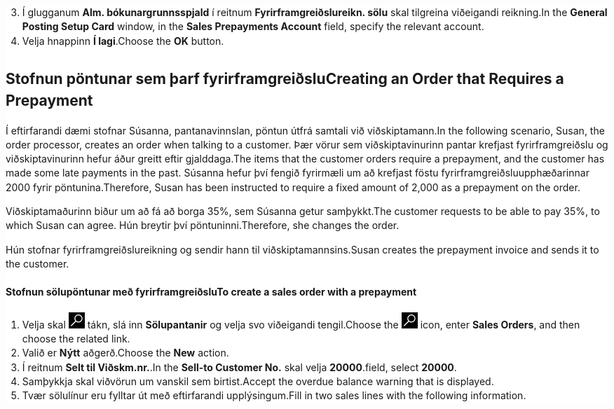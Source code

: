 3.  <span data-ttu-id="c44eb-186">Í glugganum **Alm. bókunargrunnsspjald** í reitnum **Fyrirframgreiðslureikn. sölu** skal tilgreina viðeigandi reikning.</span><span class="sxs-lookup"><span data-stu-id="c44eb-186">In the **General Posting Setup Card** window, in the **Sales Prepayments Account** field, specify the relevant account.</span></span>  
4.  <span data-ttu-id="c44eb-187">Velja hnappinn **Í lagi**.</span><span class="sxs-lookup"><span data-stu-id="c44eb-187">Choose the **OK** button.</span></span>  

## <a name="creating-an-order-that-requires-a-prepayment"></a><span data-ttu-id="c44eb-188">Stofnun pöntunar sem þarf fyrirframgreiðslu</span><span class="sxs-lookup"><span data-stu-id="c44eb-188">Creating an Order that Requires a Prepayment</span></span>  
 <span data-ttu-id="c44eb-189">Í eftirfarandi dæmi stofnar Súsanna, pantanavinnslan, pöntun útfrá samtali við viðskiptamann.</span><span class="sxs-lookup"><span data-stu-id="c44eb-189">In the following scenario, Susan, the order processor, creates an order when talking to a customer.</span></span> <span data-ttu-id="c44eb-190">Þær vörur sem viðskiptavinurinn pantar krefjast fyrirframgreiðslu og viðskiptavinurinn hefur áður greitt eftir gjalddaga.</span><span class="sxs-lookup"><span data-stu-id="c44eb-190">The items that the customer orders require a prepayment, and the customer has made some late payments in the past.</span></span> <span data-ttu-id="c44eb-191">Súsanna hefur því fengið fyrirmæli um að krefjast föstu fyrirframgreiðsluupphæðarinnar 2000 fyrir pöntunina.</span><span class="sxs-lookup"><span data-stu-id="c44eb-191">Therefore, Susan has been instructed to require a fixed amount of 2,000 as a prepayment on the order.</span></span>  

<span data-ttu-id="c44eb-192">Viðskiptamaðurinn biður um að fá að borga 35%, sem Súsanna getur samþykkt.</span><span class="sxs-lookup"><span data-stu-id="c44eb-192">The customer requests to be able to pay 35%, to which Susan can agree.</span></span> <span data-ttu-id="c44eb-193">Hún breytir því pöntuninni.</span><span class="sxs-lookup"><span data-stu-id="c44eb-193">Therefore, she changes the order.</span></span>  

<span data-ttu-id="c44eb-194">Hún stofnar fyrirframgreiðslureikning og sendir hann til viðskiptamannsins.</span><span class="sxs-lookup"><span data-stu-id="c44eb-194">Susan creates the prepayment invoice and sends it to the customer.</span></span>  

#### <a name="to-create-a-sales-order-with-a-prepayment"></a><span data-ttu-id="c44eb-195">Stofnun sölupöntunar með fyrirframgreiðslu</span><span class="sxs-lookup"><span data-stu-id="c44eb-195">To create a sales order with a prepayment</span></span>  
1.  <span data-ttu-id="c44eb-196">Velja skal ![Leit að síðu eða skýrslu](media/ui-search/search_small.png "Leit að síðu eða skýrslu táknið") tákn, slá inn  **Sölupantanir** og velja svo viðeigandi tengil.</span><span class="sxs-lookup"><span data-stu-id="c44eb-196">Choose the ![Search for Page or Report](media/ui-search/search_small.png "Search for Page or Report icon") icon, enter **Sales Orders**, and then choose the related link.</span></span>  
2.  <span data-ttu-id="c44eb-197">Valið er **Nýtt** aðgerð.</span><span class="sxs-lookup"><span data-stu-id="c44eb-197">Choose the **New** action.</span></span>  
3.  <span data-ttu-id="c44eb-198">Í reitnum **Selt til Viðskm.nr.**.</span><span class="sxs-lookup"><span data-stu-id="c44eb-198">In the **Sell-to Customer No.**</span></span> <span data-ttu-id="c44eb-199">skal velja **20000**.</span><span class="sxs-lookup"><span data-stu-id="c44eb-199">field, select **20000**.</span></span>  
5.  <span data-ttu-id="c44eb-200">Samþykkja skal viðvörun um vanskil sem birtist.</span><span class="sxs-lookup"><span data-stu-id="c44eb-200">Accept the overdue balance warning that is displayed.</span></span>  
6.  <span data-ttu-id="c44eb-201">Tvær sölulínur eru fylltar út með eftirfarandi upplýsingum.</span><span class="sxs-lookup"><span data-stu-id="c44eb-201">Fill in two sales lines with the following information.</span></span>  

